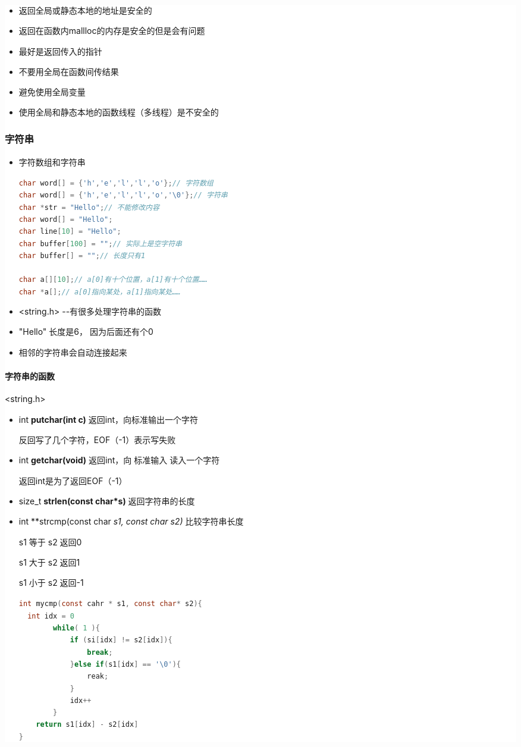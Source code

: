 - 返回全局或静态本地的地址是安全的

- 返回在函数内mallloc的内存是安全的但是会有问题

- 最好是返回传入的指针

  

- 不要用全局在函数间传结果

- 避免使用全局变量

- 使用全局和静态本地的函数线程（多线程）是不安全的

### 字符串

- 字符数组和字符串

  ```c
  char word[] = {'h','e','l','l','o'};// 字符数组
  char word[] = {'h','e','l','l','o','\0'};// 字符串
  char *str = "Hello";// 不能修改内容
  char word[] = "Hello";
  char line[10] = "Hello";
  char buffer[100] = "";// 实际上是空字符串
  char buffer[] = "";// 长度只有1
  
  char a[][10];// a[0]有十个位置，a[1]有十个位置……
  char *a[];// a[0]指向某处，a[1]指向某处……
  ```

- <string.h> --有很多处理字符串的函数

- "Hello" 长度是6， 因为后面还有个0

- 相邻的字符串会自动连接起来

#### 字符串的函数

<string.h>

- int **putchar(int c)** 返回int，向标准输出一个字符

  反回写了几个字符，EOF（-1）表示写失败

- int **getchar(void)** 返回int，向 标准输入 读入一个字符

  返回int是为了返回EOF（-1）

- size_t **strlen(const char*s)** 返回字符串的长度

- int **strcmp(const char *s1, const char *s2)** 比较字符串长度

  s1 等于 s2 返回0

  s1 大于 s2 返回1

  s1 小于 s2 返回-1
  
  ```c
  int mycmp(const cahr * s1, const char* s2){
  	int idx = 0
          while( 1 ){
              if (si[idx] != s2[idx]){
                  break;
              }else if(s1[idx] == '\0'){
                  reak;
              }
              idx++
          }
      return s1[idx] - s2[idx]
  }
  ```
  